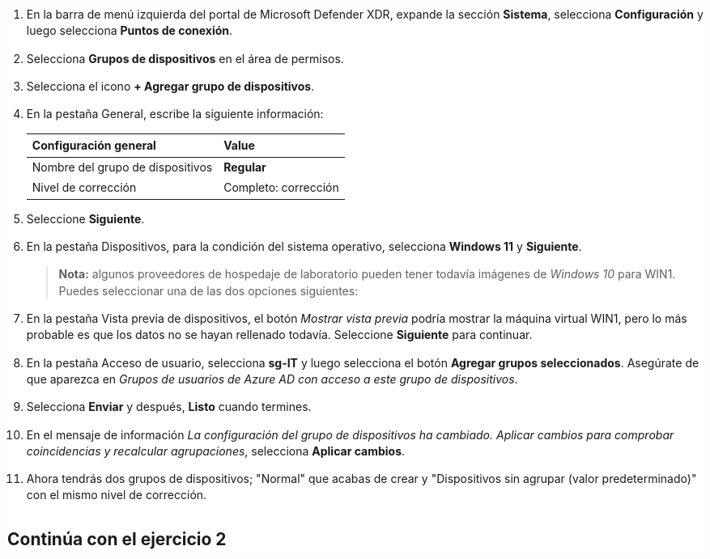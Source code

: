 1. En la barra de menú izquierda del portal de Microsoft Defender XDR, expande la sección **Sistema**, selecciona **Configuración** y luego selecciona **Puntos de conexión**.

1. Selecciona **Grupos de dispositivos** en el área de permisos.

1. Selecciona el icono **+ Agregar grupo de dispositivos**.

1. En la pestaña General, escribe la siguiente información:

    |Configuración general|Value|
    |---|---|
    |Nombre del grupo de dispositivos|**Regular**|
    |Nivel de corrección|Completo: corrección|

1. Seleccione **Siguiente**.

1. En la pestaña Dispositivos, para la condición del sistema operativo, selecciona **Windows 11** y **Siguiente**.

    >**Nota:** algunos proveedores de hospedaje de laboratorio pueden tener todavía imágenes de *Windows 10* para WIN1. Puedes seleccionar una de las dos opciones siguientes:

1. En la pestaña Vista previa de dispositivos, el botón *Mostrar vista previa* podría mostrar la máquina virtual WIN1, pero lo más probable es que los datos no se hayan rellenado todavía. Seleccione **Siguiente** para continuar.

1. En la pestaña Acceso de usuario, selecciona **sg-IT** y luego selecciona el botón **Agregar grupos seleccionados**. Asegúrate de que aparezca en *Grupos de usuarios de Azure AD con acceso a este grupo de dispositivos*.

1. Selecciona **Enviar** y después, **Listo** cuando termines.

1. En el mensaje de información *La configuración del grupo de dispositivos ha cambiado. Aplicar cambios para comprobar coincidencias y recalcular agrupaciones*, selecciona **Aplicar cambios**.

1. Ahora tendrás dos grupos de dispositivos; "Normal" que acabas de crear y "Dispositivos sin agrupar (valor predeterminado)" con el mismo nivel de corrección.

## Continúa con el ejercicio 2
